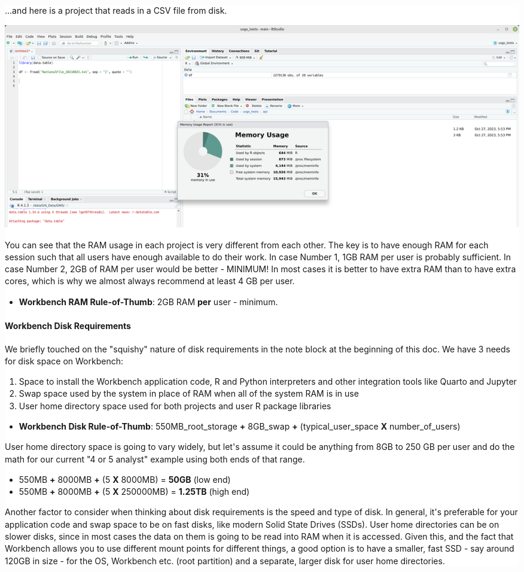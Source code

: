 ...and here is a project that reads in a CSV file from disk.

![](./R_GNIS_memory_usage.png)

You can see that the RAM usage in each project is very different from each other. The key is to have enough RAM for each session such that all users have enough available to do their work.  In case Number 1, 1GB RAM per user is probably sufficient.  In case Number 2, 2GB of RAM per user would be better - MINIMUM!  In most cases it is better to have extra RAM than to have extra cores, which is why we almost always recommend at least 4 GB per user.

* __Workbench RAM Rule-of-Thumb__: 2GB RAM __per__ user - minimum.

#### __Workbench Disk Requirements__

We briefly touched on the "squishy" nature of disk requirements in the note block at the beginning of this doc.  We have 3 needs for disk space on Workbench:

1. Space to install the Workbench application code, R and Python interpreters and other integration tools like Quarto and Jupyter
2. Swap space used by the system in place of RAM when all of the system RAM is in use
3. User home directory space used for both projects and user R package libraries

* __Workbench Disk Rule-of-Thumb__: 550MB_root_storage __+__ 8GB_swap __+__ (typical_user_space __X__ number_of_users)

User home directory space is going to vary widely, but let's assume it could be anything from 8GB to 250 GB per user and do the math for our current "4 or 5 analyst" example using both ends of that range.

* 550MB __+__ 8000MB __+__ (5 __X__ 8000MB) = __50GB__  (low end)
* 550MB __+__ 8000MB __+__ (5 __X__ 250000MB) = __1.25TB__ (high end)

Another factor to consider when thinking about disk requirements is the speed and type of disk.  In general, it's preferable for your application code and swap space to be on fast disks, like modern Solid State Drives (SSDs).  User home directories can be on slower disks, since in most cases the data on them is going to be read into RAM when it is accessed.  Given this, and the fact that Workbench allows you to use different mount points for different things, a good option is to have a smaller, fast SSD - say around 120GB in size - for the OS, Workbench etc. (root partition) and a separate, larger disk for user home directories.
